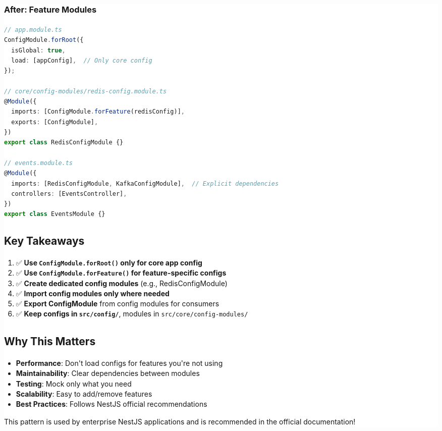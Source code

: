 ### After: Feature Modules
```typescript
// app.module.ts
ConfigModule.forRoot({
  isGlobal: true,
  load: [appConfig],  // Only core config
});

// core/config-modules/redis-config.module.ts
@Module({
  imports: [ConfigModule.forFeature(redisConfig)],
  exports: [ConfigModule],
})
export class RedisConfigModule {}

// events.module.ts
@Module({
  imports: [RedisConfigModule, KafkaConfigModule],  // Explicit dependencies
  controllers: [EventsController],
})
export class EventsModule {}
```

## Key Takeaways

1. ✅ **Use `ConfigModule.forRoot()` only for core app config**
2. ✅ **Use `ConfigModule.forFeature()` for feature-specific configs**
3. ✅ **Create dedicated config modules** (e.g., RedisConfigModule)
4. ✅ **Import config modules only where needed**
5. ✅ **Export ConfigModule** from config modules for consumers
6. ✅ **Keep configs in `src/config/`**, modules in `src/core/config-modules/`

## Why This Matters

- **Performance**: Don't load configs for features you're not using
- **Maintainability**: Clear dependencies between modules
- **Testing**: Mock only what you need
- **Scalability**: Easy to add/remove features
- **Best Practices**: Follows NestJS official recommendations

This pattern is used by enterprise NestJS applications and is recommended in the official documentation!
